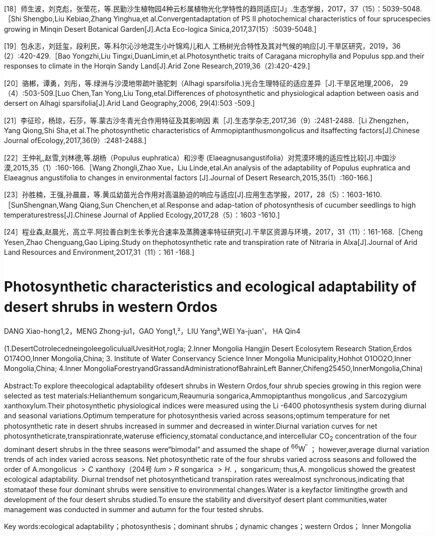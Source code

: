 [18］师生波，刘克彪，张莹花，等.民勤沙生植物园4种云杉属植物光化学特性的趋同适应[J」.生态学报，2017，37（15）：5039-5048.［Shi Shengbo,Liu Kebiao,Zhang Yinghua,et al.Convergentadaptation of PS II photochemical characteristics of four sprucespecies growing in Minqin Desert Botanical Garden[J].Acta Eco-logica Sinica,2017,37(15）:5039-5048.]

[19］包永志，刘廷玺，段利民，等.科尔沁沙地混生小叶锦鸡儿和人 工杨树光合特性及其对气候的响应[J].干旱区研究，2019，36 (2）:420-429.［Bao Yongzhi,Liu Tingxi,DuanLimin,et al.Photosynthetic traits of Caragana microphylla and Populus spp.and their responses to climate in the Horqin Sandy Land[J].Arid Zone Research,2019,36（2):420-429.]

[20］骆郴，谭勇，刘彤，等.绿洲与沙漠地带疏叶骆驼刺（Alhagi sparsifolia.)光合生理特征的适应差异［J].干旱区地理,2006， 29（4）:503-509.[Luo Chen,Tan Yong,Liu Tong,etal.Differences of photosynthetic and physiological adaption between oasis and dersert on Alhagi sparsifolia[J].Arid Land Geography,2006, 29(4):503 -509.]

[21］李征珍，杨琼，石莎，等.蒙古沙冬青光合作用特征及其影响因 素［J].生态学杂志,2017,36（9）:2481-2488.［Li Zhengzhen， Yang Qiong,Shi Sha,et al.The photosynthetic characteristics of Ammopiptanthusmongolicus and itsaffecting factors[J].Chinese Journal ofEcology,2017,36(9）:2481-2488.]

[22］王仲礼,赵雪,刘林德,等.胡杨（Populus euphratica）和沙枣 (Elaeagnusangustifolia）对荒漠环境的适应性比较[J].中国沙 漠,2015,35（1）:160-166.［Wang Zhongli,Zhao Xue，Liu Linde,etal.An analysis of the adaptability of Populus euphratica and Elaeagnus angustifolia to changes in environmental factors [J].Journal of Desert Research,2015,35(1）:160-166.]

[23］孙胜楠，王强,孙晨晨，等.黄瓜幼苗光合作用对高温胁迫的响应与适应[J].应用生态学报，2017，28（5）：1603-1610.［SunShengnan,Wang Qiang,Sun Chenchen,et al.Response and adap-tation of photosynthesis of cucumber seedlings to high temperaturestress[J].Chinese Journal of Applied Ecology,2017,28（5）：1603 -1610.]

[24］程业森,赵晨光，高立平.阿拉善白刺生长季光合速率及蒸腾速率特征研究[J].干旱区资源与环境，2017，31（11）：161-168.［Cheng Yesen,Zhao Chenguang,Gao Liping.Study on thephotosynthetic rate and transpiration rate of Nitraria in Alxa[J].Journal of Arid Land Resources and Environment,2O17,31（11）：161 -168.]

# Photosynthetic characteristics and ecological adaptability of desert shrubs in western Ordos

DANG Xiao-hong1,2，MENG Zhong-ju1，GAO Yong1,²，LIU Yang³,WEI Ya-juan'， HA Qin4

(1.DesertCotrolecedneingoleegoliculualUvesitHot,rogla; 2.Inner Mongolia Hangjin Desert Ecolosytem Research Station,Erdos O174OO,Inner Mongolia,China; 3. Institute of Water Conservancy Science Inner Mongolia Municipality,Hohhot O1OO2O,Inner Mongolia,China; 4.Inner MongoliaForestryandGrassandAdministrationofBahrainLeft Banner,Chifeng2545O,InnerMongolia,China)

Abstract:To explore theecological adaptability ofdesert shrubs in Western Ordos,four shrub species growing in this region were selected as test materials:Helianthemum songaricum,Reaumuria songarica,Ammopiptanthus mongolicus ,and Sarcozygium xanthoxylum.Their photosynthetic physiological indices were measured using the Li -6400 photosynthesis system during diurnal and seasonal variations.Optimum temperature for photosynthesis varied across seasons;optimum temperature for net photosynthetic rate in desert shrubs increased in summer and decreased in winter.Diurnal variation curves for net photosyntheticrate,transpirationrate,wateruse efficiency,stomatal conductance,and intercellular $\mathrm { C O } _ { 2 }$ concentration of the four dominant desert shrubs in the three seasons were“bimodal” and assumed the shape of $^ { 6 6 } \mathrm { W } ^ { \prime \prime }$ ； however,average diurnal variation trends of ach index varied across seasons. Net photosynthetic rate of the four shrubs varied across seasons and followed the order of A.mongolicus $\textstyle > C$ xanthoxy（204号 $l u m \ > \ R$ songarica $> H .$ ，songaricum; thus,A. mongolicus showed the greatest ecological adaptability. Diurnal trendsof net photosyntheticand transpiration rates werealmost synchronous,indicating that stomataof these four dominant shrubs were sensitive to environmental changes.Water is a keyfactor limitingthe growth and development of the four desert shrubs studied.To ensure the stability and diversityof desert plant communities,water management was conducted in summer and autumn for the four tested shrubs.

Key words:ecological adaptability；photosynthesis；dominant shrubs；dynamic changes；western Ordos； Inner Mongolia